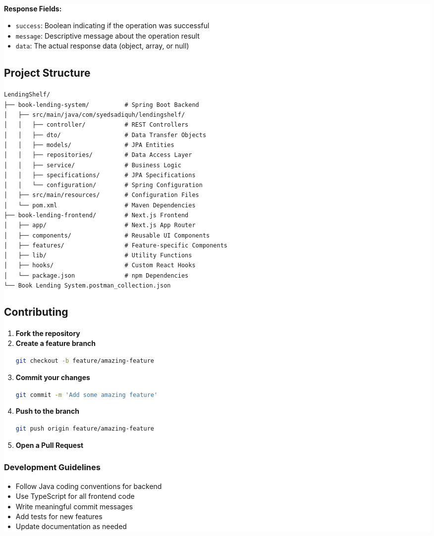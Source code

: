 **Response Fields:**
- `success`: Boolean indicating if the operation was successful
- `message`: Descriptive message about the operation result
- `data`: The actual response data (object, array, or null)

## Project Structure

```
LendingShelf/
├── book-lending-system/          # Spring Boot Backend
│   ├── src/main/java/com/syedsadiquh/lendingshelf/
│   │   ├── controller/           # REST Controllers
│   │   ├── dto/                  # Data Transfer Objects
│   │   ├── models/               # JPA Entities
│   │   ├── repositories/         # Data Access Layer
│   │   ├── service/              # Business Logic
│   │   ├── specifications/       # JPA Specifications
│   │   └── configuration/        # Spring Configuration
│   ├── src/main/resources/       # Configuration Files
│   └── pom.xml                   # Maven Dependencies
├── book-lending-frontend/        # Next.js Frontend
│   ├── app/                      # Next.js App Router
│   ├── components/               # Reusable UI Components
│   ├── features/                 # Feature-specific Components
│   ├── lib/                      # Utility Functions
│   ├── hooks/                    # Custom React Hooks
│   └── package.json              # npm Dependencies
└── Book Lending System.postman_collection.json
```

## Contributing

1. **Fork the repository**
2. **Create a feature branch**
   ```bash
   git checkout -b feature/amazing-feature
   ```
3. **Commit your changes**
   ```bash
   git commit -m 'Add some amazing feature'
   ```
4. **Push to the branch**
   ```bash
   git push origin feature/amazing-feature
   ```
5. **Open a Pull Request**

### Development Guidelines

- Follow Java coding conventions for backend
- Use TypeScript for all frontend code
- Write meaningful commit messages
- Add tests for new features
- Update documentation as needed
